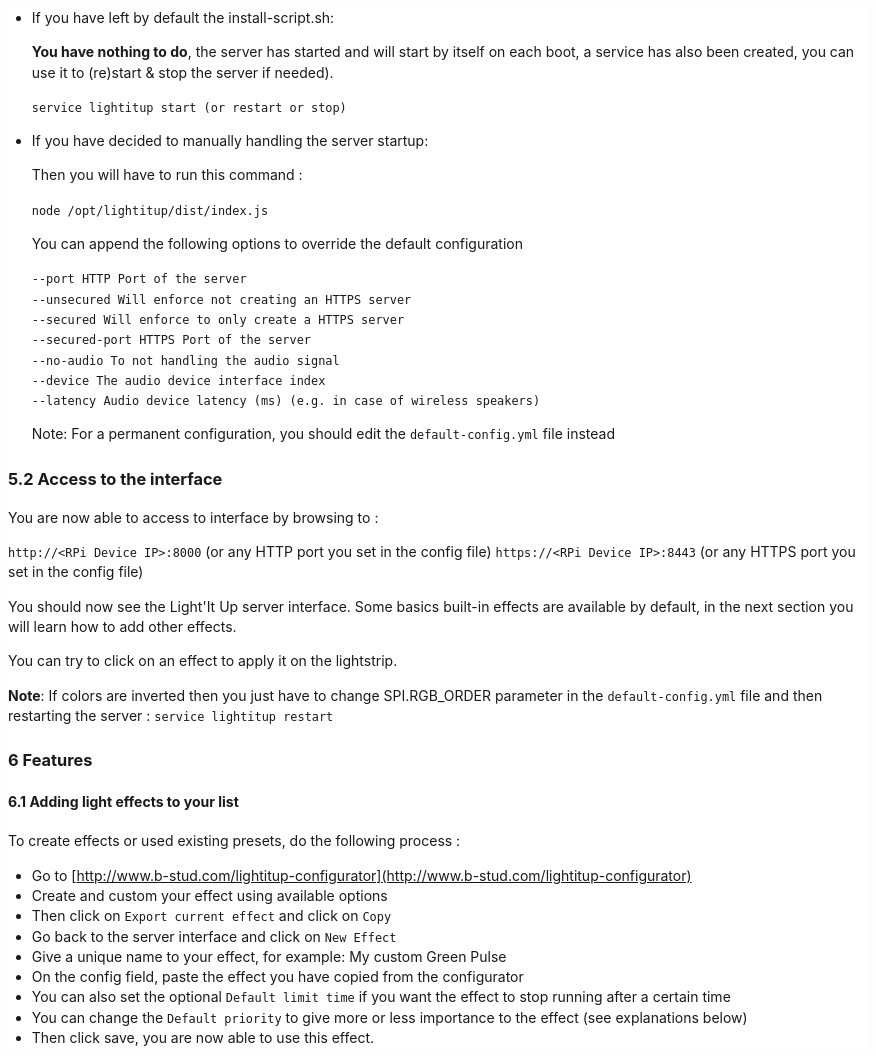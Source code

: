 - If you have left by default the install-script.sh:

  **You have nothing to do**, the server has started and will start by itself on
    each boot, a service has also been created, you can use it to (re)start & stop the server if needed).

    `service lightitup start (or restart or stop)`


- If you have decided to manually handling the server startup:

    Then you will have to run this command :

    `node /opt/lightitup/dist/index.js`

    You can append the following options to override the default configuration
    ```
    --port HTTP Port of the server
    --unsecured Will enforce not creating an HTTPS server
    --secured Will enforce to only create a HTTPS server
    --secured-port HTTPS Port of the server
    --no-audio To not handling the audio signal
    --device The audio device interface index
    --latency Audio device latency (ms) (e.g. in case of wireless speakers)
    ```

    Note: For a permanent configuration, you should edit the `default-config.yml` file instead

### 5.2 Access to the interface

You are now able to access to interface by browsing to :

`http://<RPi Device IP>:8000` (or any HTTP port you set in the config file)
`https://<RPi Device IP>:8443` (or any HTTPS port you set in the config file)

You should now see the Light'It Up server interface.
Some basics built-in effects are available by default, in the next section you will learn how to add other effects.

You can try to click on an effect to apply it on the lightstrip.

**Note**: If colors are inverted then you just have to change SPI.RGB_ORDER parameter in the `default-config.yml` file and then
restarting the server : `service lightitup restart`

### 6 Features

#### 6.1 Adding light effects to your list

To create effects or used existing presets, do the following process :

- Go to [http://www.b-stud.com/lightitup-configurator](http://www.b-stud.com/lightitup-configurator)
- Create and custom your effect using available options
- Then click on `Export current effect` and click on `Copy`
- Go back to the server interface and click on `New Effect`
- Give a unique name to your effect, for example: My custom Green Pulse
- On the config field, paste the effect you have copied from the configurator
- You can also set the optional `Default limit time` if you want the effect to stop running after a certain time
- You can change the `Default priority` to give more or less importance to the effect (see explanations below)
- Then click save, you are now able to use this effect.
